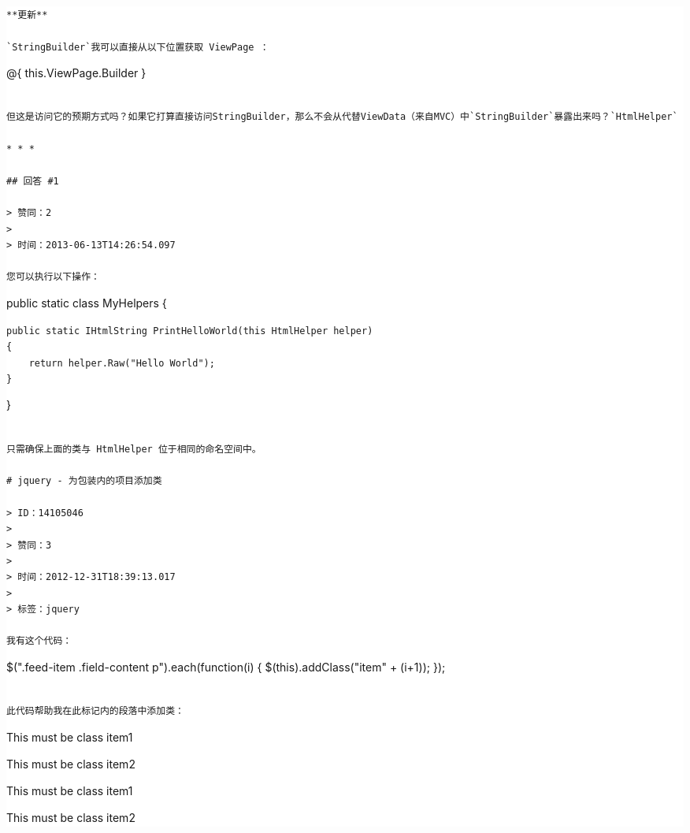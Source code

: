 ```
**更新**

`StringBuilder`我可以直接从以下位置获取 ViewPage ：

```
@{ this.ViewPage.Builder } 
```

但这是访问它的预期方式吗？如果它打算直接访问StringBuilder，那么不会从代替ViewData（来自MVC）中`StringBuilder`暴露出来吗？`HtmlHelper`

* * *

## 回答 #1

> 赞同：2
> 
> 时间：2013-06-13T14:26:54.097

您可以执行以下操作：

```
public static class MyHelpers
{

    public static IHtmlString PrintHelloWorld(this HtmlHelper helper)
    {
        return helper.Raw("Hello World");
    }
} 
```

只需确保上面的类与 HtmlHelper 位于相同的命名空间中。

# jquery - 为包装内的项目添加类

> ID：14105046
> 
> 赞同：3
> 
> 时间：2012-12-31T18:39:13.017
> 
> 标签：jquery

我有这个代码：

```
$(".feed-item .field-content p").each(function(i) {
    $(this).addClass("item" + (i+1));
}); 
```

此代码帮助我在此标记内的段落中添加类：

```
<div class="feed-item">
  <div class="field-content">
    <p>This must be class item1</p>
    <p>This must be class item2</p>
  </div>
</div>
<div class="feed-item">
  <div class="field-content">
    <p>This must be class item1</p>
    <p>This must be class item2</p>
  </div>